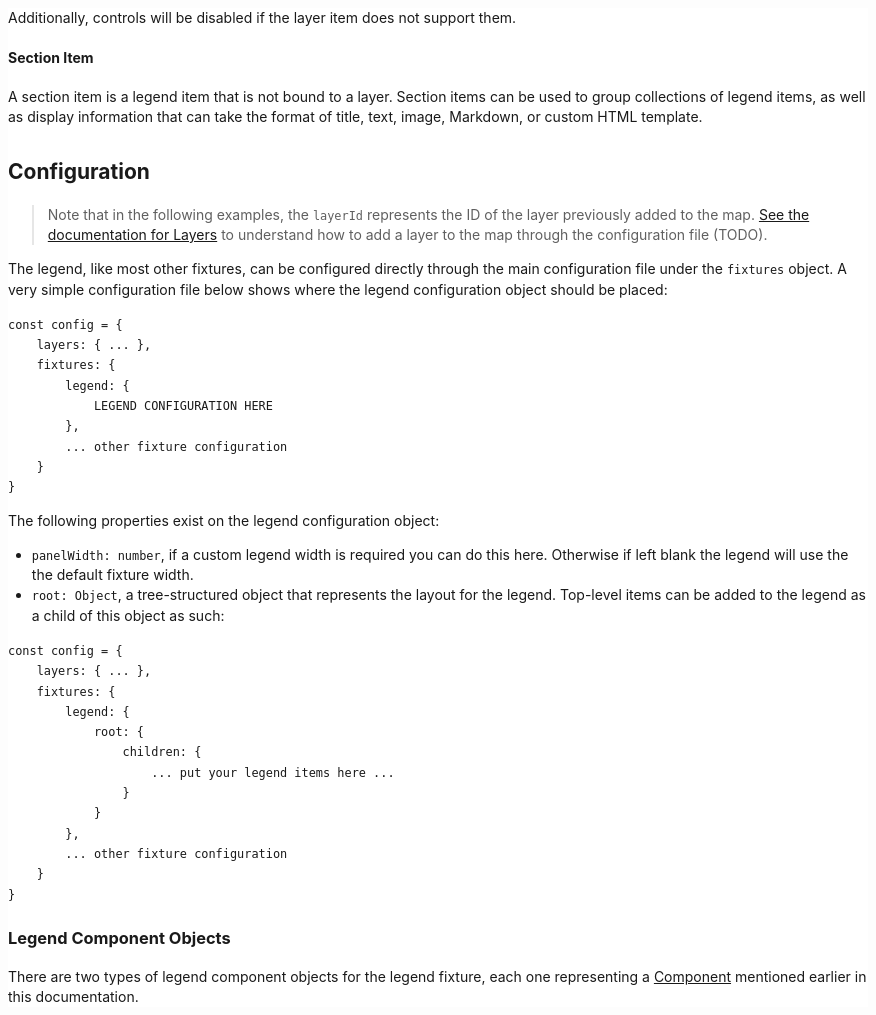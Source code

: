Additionally, controls will be disabled if the layer item does not support them.

#### Section Item
A section item is a legend item that is not bound to a layer. Section items can be used to group collections of legend items, as well as display information that can take the format of title, text, image, Markdown, or custom HTML template.

## Configuration
> Note that in the following examples, the `layerId` represents the ID of the layer previously added to the map. [See the documentation for Layers](#) to understand how to add a layer to the map through the configuration file (TODO).

The legend, like most other fixtures, can be configured directly through the main configuration file under the `fixtures` object. A very simple configuration file below shows where the legend configuration object should be placed:

```
const config = {
    layers: { ... },
    fixtures: {
        legend: {
            LEGEND CONFIGURATION HERE
        },
        ... other fixture configuration
    }
}
```

The following properties exist on the legend configuration object:

- `panelWidth: number`, if a custom legend width is required you can do this here. Otherwise if left blank the legend will use the the default fixture width.
- `root: Object`, a tree-structured object that represents the layout for the legend. Top-level items can be added to the legend as a child of this object as such:

```
const config = {
    layers: { ... },
    fixtures: {
        legend: {
            root: {
                children: {
                    ... put your legend items here ...
                }
            }
        },
        ... other fixture configuration
    }
}
```

### Legend Component Objects
There are two types of legend component objects for the legend fixture, each one representing a [Component](#components) mentioned earlier in this documentation.
